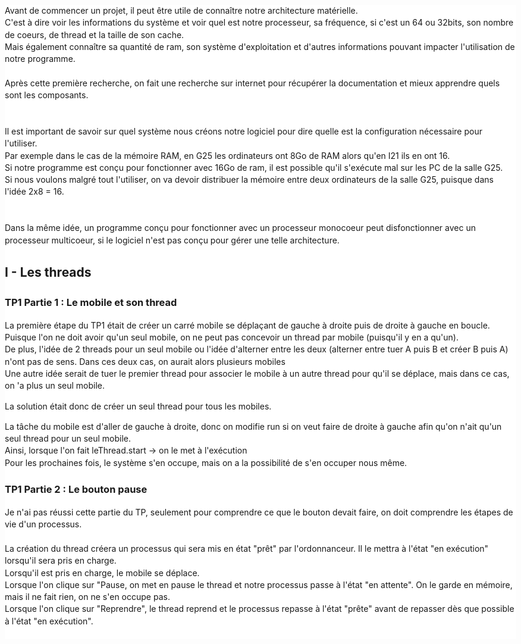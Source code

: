 Avant de commencer un projet, il peut être utile de connaître notre architecture matérielle.<br>
C'est à dire voir les informations du système et voir quel est notre processeur, sa fréquence, si c'est un 64 ou 32bits, son nombre de coeurs, de thread et la taille de son cache.<br>
Mais également connaître sa quantité de ram, son système d'exploitation et d'autres informations pouvant impacter l'utilisation de notre programme.<br>
<br>
Après cette première recherche, on fait une recherche sur internet pour récupérer la documentation et mieux apprendre quels sont les composants.<br>
<br><br>
Il est important de savoir sur quel système nous créons notre logiciel pour dire quelle est la configuration nécessaire pour l'utiliser.<br>
Par exemple dans le cas de la mémoire RAM, en G25 les ordinateurs ont 8Go de RAM alors qu'en I21 ils en ont 16.<br>
Si notre programme est conçu pour fonctionner avec 16Go de ram, il est possible qu'il s'exécute mal sur les PC de la salle G25.<br>
Si nous voulons malgré tout l'utiliser, on va devoir distribuer la mémoire entre deux ordinateurs de la salle G25, puisque dans l'idée 2x8 = 16.<br>
<br><br>
Dans la même idée, un programme conçu pour fonctionner avec un processeur monocoeur peut disfonctionner avec un processeur multicoeur, si le logiciel n'est pas conçu pour gérer une telle architecture.<br>



## I - Les threads

### TP1 Partie 1 : Le mobile et son thread

La première étape du TP1 était de créer un carré mobile se déplaçant de gauche à droite puis de droite à gauche en boucle.<br>
Puisque l'on ne doit avoir qu'un seul mobile, on ne peut pas concevoir un thread par mobile (puisqu'il y en a qu'un).<br>
De plus, l'idée de 2 threads pour un seul mobile ou l'idée d'alterner entre les deux (alterner entre tuer A puis B et créer B puis A) n'ont pas de sens. Dans ces deux cas, on aurait alors plusieurs mobiles<br>
Une autre idée serait de tuer le premier thread pour associer le mobile à un autre thread pour qu'il se déplace, mais dans ce cas, on 'a plus un seul mobile.

La solution était donc de créer un seul thread pour tous les mobiles.<br>

La tâche du mobile est d'aller de gauche à droite, donc on modifie run si on veut faire de droite à gauche afin qu'on n'ait qu'un seul thread pour un seul mobile.<br>
Ainsi, lorsque l'on fait leThread.start -> on le met à l'exécution<br>
Pour les prochaines fois, le système s'en occupe, mais on a la possibilité de s'en occuper nous même.

### TP1 Partie 2 : Le bouton pause
Je n'ai pas réussi cette partie du TP, seulement pour comprendre ce que le bouton devait faire, on doit comprendre les étapes de vie d'un processus.<br>
<br>
La création du thread créera un processus qui sera mis en état "prêt" par l'ordonnanceur. Il le mettra à l'état "en exécution" lorsqu'il sera pris en charge.<br>
Lorsqu'il est pris en charge, le mobile se déplace.<br>
Lorsque l'on clique sur "Pause, on met en pause le thread et notre processus passe à l'état "en attente". On le garde en mémoire, mais il ne fait rien, on ne s'en occupe pas.<br>
Lorsque l'on clique sur "Reprendre", le thread reprend et le processus repasse à l'état "prête" avant de repasser dès que possible à l'état "en exécution".<br>
<br>